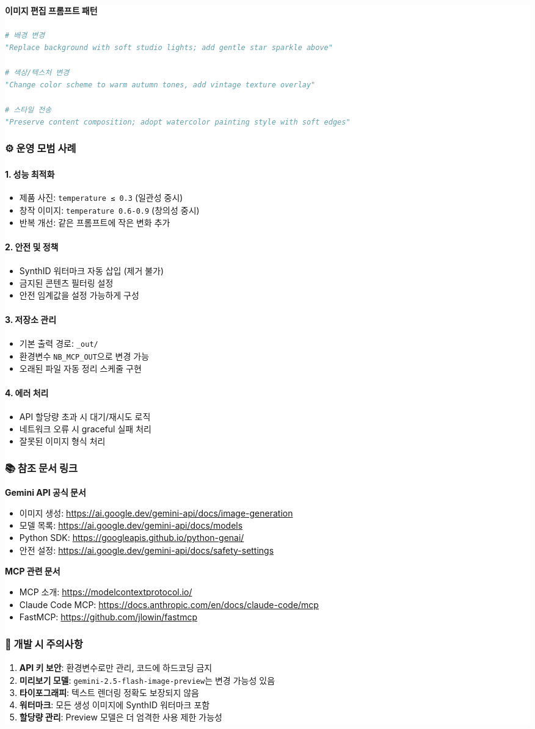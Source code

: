 #### 이미지 편집 프롬프트 패턴
```python
# 배경 변경
"Replace background with soft studio lights; add gentle star sparkle above"

# 색상/텍스처 변경
"Change color scheme to warm autumn tones, add vintage texture overlay"

# 스타일 전송
"Preserve content composition; adopt watercolor painting style with soft edges"
```

### ⚙️ 운영 모범 사례

#### 1. 성능 최적화
- 제품 사진: `temperature ≤ 0.3` (일관성 중시)
- 창작 이미지: `temperature 0.6-0.9` (창의성 중시)
- 반복 개선: 같은 프롬프트에 작은 변화 추가

#### 2. 안전 및 정책
- SynthID 워터마크 자동 삽입 (제거 불가)
- 금지된 콘텐츠 필터링 설정
- 안전 임계값을 설정 가능하게 구성

#### 3. 저장소 관리
- 기본 출력 경로: `_out/`
- 환경변수 `NB_MCP_OUT`으로 변경 가능
- 오래된 파일 자동 정리 스케줄 구현

#### 4. 에러 처리
- API 할당량 초과 시 대기/재시도 로직
- 네트워크 오류 시 graceful 실패 처리
- 잘못된 이미지 형식 처리

### 📚 참조 문서 링크

**Gemini API 공식 문서**
- 이미지 생성: https://ai.google.dev/gemini-api/docs/image-generation
- 모델 목록: https://ai.google.dev/gemini-api/docs/models
- Python SDK: https://googleapis.github.io/python-genai/
- 안전 설정: https://ai.google.dev/gemini-api/docs/safety-settings

**MCP 관련 문서**
- MCP 소개: https://modelcontextprotocol.io/
- Claude Code MCP: https://docs.anthropic.com/en/docs/claude-code/mcp
- FastMCP: https://github.com/jlowin/fastmcp

### 🚨 개발 시 주의사항

1. **API 키 보안**: 환경변수로만 관리, 코드에 하드코딩 금지
2. **미리보기 모델**: `gemini-2.5-flash-image-preview`는 변경 가능성 있음
3. **타이포그래피**: 텍스트 렌더링 정확도 보장되지 않음
4. **워터마크**: 모든 생성 이미지에 SynthID 워터마크 포함
5. **할당량 관리**: Preview 모델은 더 엄격한 사용 제한 가능성
